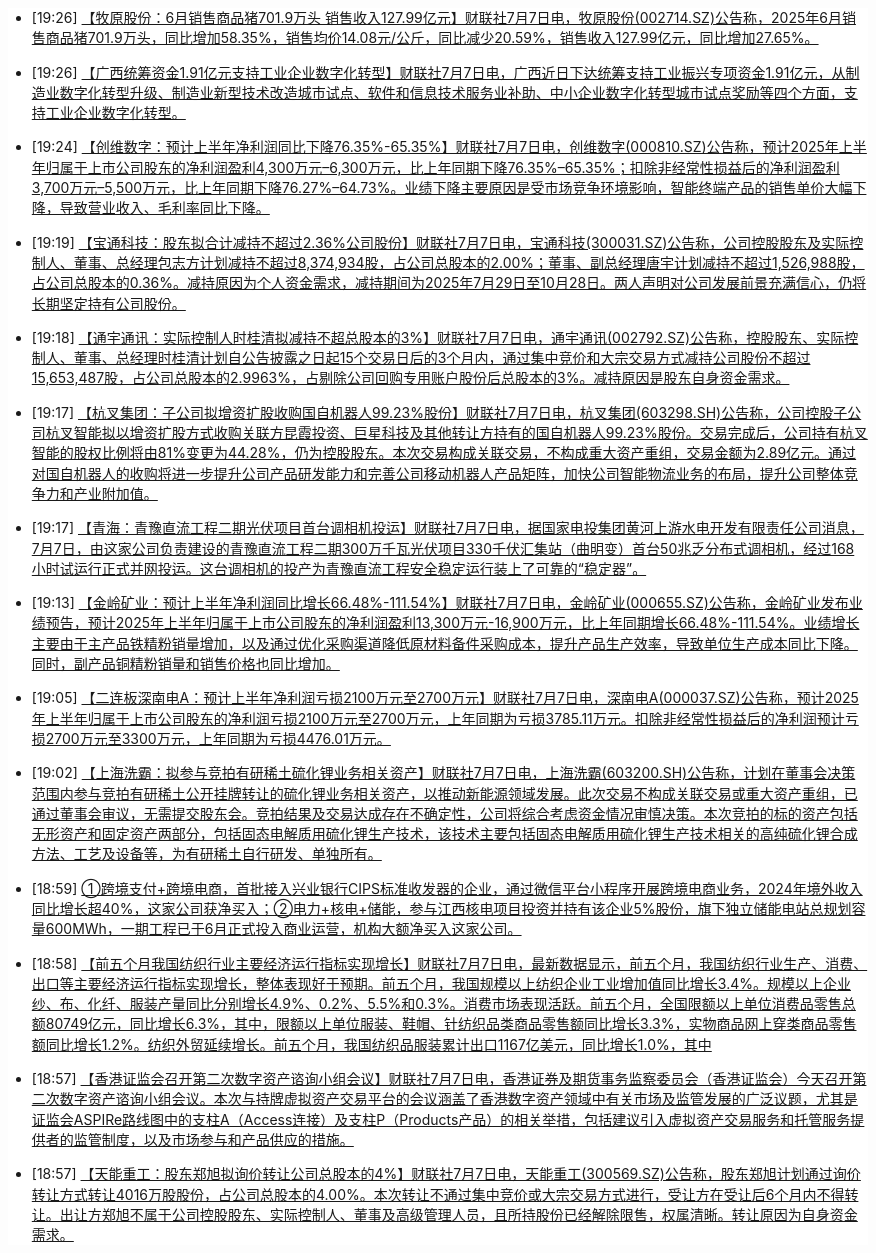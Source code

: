   - [19:26] [【牧原股份：6月销售商品猪701.9万头 销售收入127.99亿元】财联社7月7日电，牧原股份(002714.SZ)公告称，2025年6月销售商品猪701.9万头，同比增加58.35%，销售均价14.08元/公斤，同比减少20.59%，销售收入127.99亿元，同比增加27.65%。](https://www.cls.cn/detail/2078195)

  - [19:26] [【广西统筹资金1.91亿元支持工业企业数字化转型】财联社7月7日电，广西近日下达统筹支持工业振兴专项资金1.91亿元，从制造业数字化转型升级、制造业新型技术改造城市试点、软件和信息技术服务业补助、中小企业数字化转型城市试点奖励等四个方面，支持工业企业数字化转型。](https://www.cls.cn/detail/2078193)

  - [19:24] [【创维数字：预计上半年净利润同比下降76.35%-65.35%】财联社7月7日电，创维数字(000810.SZ)公告称，预计2025年上半年归属于上市公司股东的净利润盈利4,300万元–6,300万元，比上年同期下降76.35%–65.35%；扣除非经常性损益后的净利润盈利3,700万元–5,500万元，比上年同期下降76.27%–64.73%。业绩下降主要原因是受市场竞争环境影响，智能终端产品的销售单价大幅下降，导致营业收入、毛利率同比下降。](https://www.cls.cn/detail/2078192)

  - [19:19] [【宝通科技：股东拟合计减持不超过2.36%公司股份】财联社7月7日电，宝通科技(300031.SZ)公告称，公司控股股东及实际控制人、董事、总经理包志方计划减持不超过8,374,934股，占公司总股本的2.00%；董事、副总经理唐宇计划减持不超过1,526,988股，占公司总股本的0.36%。减持原因为个人资金需求，减持期间为2025年7月29日至10月28日。两人声明对公司发展前景充满信心，仍将长期坚定持有公司股份。](https://www.cls.cn/detail/2078189)

  - [19:18] [【通宇通讯：实际控制人时桂清拟减持不超总股本的3%】财联社7月7日电，通宇通讯(002792.SZ)公告称，控股股东、实际控制人、董事、总经理时桂清计划自公告披露之日起15个交易日后的3个月内，通过集中竞价和大宗交易方式减持公司股份不超过15,653,487股，占公司总股本的2.9963%，占剔除公司回购专用账户股份后总股本的3%。减持原因是股东自身资金需求。](https://www.cls.cn/detail/2078187)

  - [19:17] [【杭叉集团：子公司拟增资扩股收购国自机器人99.23%股份】财联社7月7日电，杭叉集团(603298.SH)公告称，公司控股子公司杭叉智能拟以增资扩股方式收购关联方昆霞投资、巨星科技及其他转让方持有的国自机器人99.23%股份。交易完成后，公司持有杭叉智能的股权比例将由81%变更为44.28%，仍为控股股东。本次交易构成关联交易，不构成重大资产重组，交易金额为2.89亿元。通过对国自机器人的收购将进一步提升公司产品研发能力和完善公司移动机器人产品矩阵，加快公司智能物流业务的布局，提升公司整体竞争力和产业附加值。](https://www.cls.cn/detail/2078186)

  - [19:17] [【青海：青豫直流工程二期光伏项目首台调相机投运】财联社7月7日电，据国家电投集团黄河上游水电开发有限责任公司消息，7月7日，由这家公司负责建设的青豫直流工程二期300万千瓦光伏项目330千伏汇集站（曲明变）首台50兆乏分布式调相机，经过168小时试运行正式并网投运。这台调相机的投产为青豫直流工程安全稳定运行装上了可靠的“稳定器”。](https://www.cls.cn/detail/2078185)

  - [19:13] [【金岭矿业：预计上半年净利润同比增长66.48%-111.54%】财联社7月7日电，金岭矿业(000655.SZ)公告称，金岭矿业发布业绩预告，预计2025年上半年归属于上市公司股东的净利润盈利13,300万元-16,900万元，比上年同期增长66.48%-111.54%。业绩增长主要由于主产品铁精粉销量增加，以及通过优化采购渠道降低原材料备件采购成本，提升产品生产效率，导致单位生产成本同比下降。同时，副产品铜精粉销量和销售价格也同比增加。](https://www.cls.cn/detail/2078181)

  - [19:05] [【二连板深南电A：预计上半年净利润亏损2100万元至2700万元】财联社7月7日电，深南电A(000037.SZ)公告称，预计2025年上半年归属于上市公司股东的净利润亏损2100万元至2700万元，上年同期为亏损3785.11万元。扣除非经常性损益后的净利润预计亏损2700万元至3300万元，上年同期为亏损4476.01万元。](https://www.cls.cn/detail/2078179)

  - [19:02] [【上海洗霸：拟参与竞拍有研稀土硫化锂业务相关资产】财联社7月7日电，上海洗霸(603200.SH)公告称，计划在董事会决策范围内参与竞拍有研稀土公开挂牌转让的硫化锂业务相关资产，以推动新能源领域发展。此次交易不构成关联交易或重大资产重组，已通过董事会审议，无需提交股东会。竞拍结果及交易达成存在不确定性，公司将综合考虑资金情况审慎决策。本次竞拍的标的资产包括无形资产和固定资产两部分，包括固态电解质用硫化锂生产技术，该技术主要包括固态电解质用硫化锂生产技术相关的高纯硫化锂合成方法、工艺及设备等，为有研稀土自行研发、单独所有。](https://www.cls.cn/detail/2078177)

  - [18:59] [①跨境支付+跨境电商，首批接入兴业银行CIPS标准收发器的企业，通过微信平台小程序开展跨境电商业务，2024年境外收入同比增长超40%，这家公司获净买入；②电力+核电+储能，参与江西核电项目投资并持有该企业5%股份，旗下独立储能电站总规划容量600MWh，一期工程已于6月正式投入商业运营，机构大额净买入这家公司。](https://www.cls.cn/detail/2078165)

  - [18:58] [【前五个月我国纺织行业主要经济运行指标实现增长】财联社7月7日电，最新数据显示，前五个月，我国纺织行业生产、消费、出口等主要经济运行指标实现增长，整体表现好于预期。前五个月，我国规模以上纺织企业工业增加值同比增长3.4%。规模以上企业纱、布、化纤、服装产量同比分别增长4.9%、0.2%、5.5%和0.3%。消费市场表现活跃。前五个月，全国限额以上单位消费品零售总额80749亿元，同比增长6.3%，其中，限额以上单位服装、鞋帽、针纺织品类商品零售额同比增长3.3%，实物商品网上穿类商品零售额同比增长1.2%。纺织外贸延续增长。前五个月，我国纺织品服装累计出口1167亿美元，同比增长1.0%，其中](https://www.cls.cn/detail/2078173)

  - [18:57] [【香港证监会召开第二次数字资产谘询小组会议】财联社7月7日电，香港证券及期货事务监察委员会（香港证监会）今天召开第二次数字资产谘询小组会议。本次与持牌虚拟资产交易平台的会议涵盖了香港数字资产领域中有关市场及监管发展的广泛议题，尤其是证监会ASPIRe路线图中的支柱A（Access连接）及支柱P（Products产品）的相关举措，包括建议引入虚拟资产交易服务和托管服务提供者的监管制度，以及市场参与和产品供应的措施。](https://www.cls.cn/detail/2078172)

  - [18:57] [【天能重工：股东郑旭拟询价转让公司总股本的4%】财联社7月7日电，天能重工(300569.SZ)公告称，股东郑旭计划通过询价转让方式转让4016万股股份，占公司总股本的4.00%。本次转让不通过集中竞价或大宗交易方式进行，受让方在受让后6个月内不得转让。出让方郑旭不属于公司控股股东、实际控制人、董事及高级管理人员，且所持股份已经解除限售，权属清晰。转让原因为自身资金需求。](https://www.cls.cn/detail/2078171)
